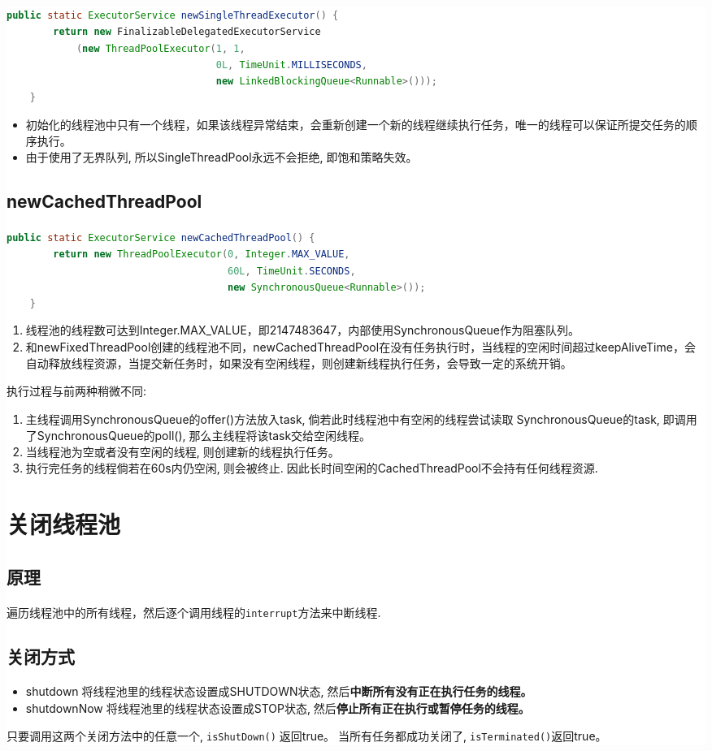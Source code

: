 ```java
public static ExecutorService newSingleThreadExecutor() {
        return new FinalizableDelegatedExecutorService
            (new ThreadPoolExecutor(1, 1,
                                    0L, TimeUnit.MILLISECONDS,
                                    new LinkedBlockingQueue<Runnable>()));
    }

```

- 初始化的线程池中只有一个线程，如果该线程异常结束，会重新创建一个新的线程继续执行任务，唯一的线程可以保证所提交任务的顺序执行。
- 由于使用了无界队列, 所以SingleThreadPool永远不会拒绝, 即饱和策略失效。

## newCachedThreadPool

```java
public static ExecutorService newCachedThreadPool() {
        return new ThreadPoolExecutor(0, Integer.MAX_VALUE,
                                      60L, TimeUnit.SECONDS,
                                      new SynchronousQueue<Runnable>());
    }
```

1. 线程池的线程数可达到Integer.MAX_VALUE，即2147483647，内部使用SynchronousQueue作为阻塞队列。
2. 和newFixedThreadPool创建的线程池不同，newCachedThreadPool在没有任务执行时，当线程的空闲时间超过keepAliveTime，会自动释放线程资源，当提交新任务时，如果没有空闲线程，则创建新线程执行任务，会导致一定的系统开销。

执行过程与前两种稍微不同:

1. 主线程调用SynchronousQueue的offer()方法放入task, 倘若此时线程池中有空闲的线程尝试读取 SynchronousQueue的task, 即调用了SynchronousQueue的poll(), 那么主线程将该task交给空闲线程。
2.  当线程池为空或者没有空闲的线程, 则创建新的线程执行任务。
3. 执行完任务的线程倘若在60s内仍空闲, 则会被终止. 因此长时间空闲的CachedThreadPool不会持有任何线程资源.

# 关闭线程池

## 原理

遍历线程池中的所有线程，然后逐个调用线程的`interrupt`方法来中断线程.

## 关闭方式

- shutdown
  将线程池里的线程状态设置成SHUTDOWN状态, 然后**中断所有没有正在执行任务的线程。**
- shutdownNow
  将线程池里的线程状态设置成STOP状态, 然后**停止所有正在执行或暂停任务的线程。**

只要调用这两个关闭方法中的任意一个, `isShutDown()` 返回true。
当所有任务都成功关闭了, `isTerminated()`返回true。

